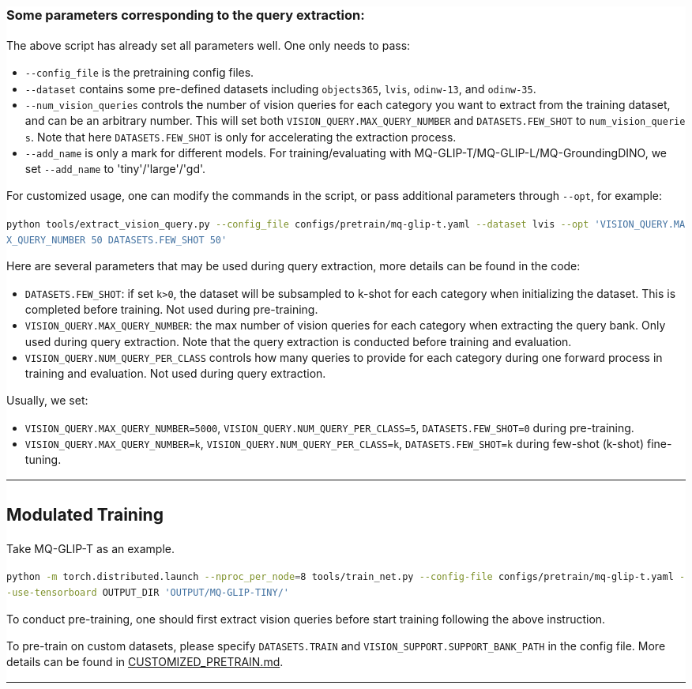 ### Some parameters corresponding to the query extraction:

The above script has already set all parameters well. One only needs to pass:

- `--config_file` is the pretraining config files.
- `--dataset` contains some pre-defined datasets including `objects365`, `lvis`, `odinw-13`, and `odinw-35`.
- `--num_vision_queries` controls the number of vision queries for each category you want to extract from the training dataset, and can be an arbitrary number. This will set both `VISION_QUERY.MAX_QUERY_NUMBER` and `DATASETS.FEW_SHOT` to `num_vision_queries`. Note that here `DATASETS.FEW_SHOT` is only for accelerating the extraction process.
- `--add_name` is only a mark for different models. For training/evaluating with MQ-GLIP-T/MQ-GLIP-L/MQ-GroundingDINO, we set `--add_name` to 'tiny'/'large'/'gd'.

For customized usage, one can modify the commands in the script, or pass additional parameters through `--opt`, for example:

```bash
python tools/extract_vision_query.py --config_file configs/pretrain/mq-glip-t.yaml --dataset lvis --opt 'VISION_QUERY.MAX_QUERY_NUMBER 50 DATASETS.FEW_SHOT 50'
```

Here are several parameters that may be used during query extraction, more details can be found in the code:

- `DATASETS.FEW_SHOT`: if set `k>0`, the dataset will be subsampled to k-shot for each category when initializing the dataset. This is completed before training. Not used during pre-training.
- `VISION_QUERY.MAX_QUERY_NUMBER`: the max number of vision queries for each category when extracting the query bank. Only used during query extraction. Note that the query extraction is conducted before training and evaluation.
- `VISION_QUERY.NUM_QUERY_PER_CLASS` controls how many queries to provide for each category during one forward process in training and evaluation. Not used during query extraction.

Usually, we set:
- `VISION_QUERY.MAX_QUERY_NUMBER=5000`, `VISION_QUERY.NUM_QUERY_PER_CLASS=5`, `DATASETS.FEW_SHOT=0` during pre-training.
- `VISION_QUERY.MAX_QUERY_NUMBER=k`, `VISION_QUERY.NUM_QUERY_PER_CLASS=k`, `DATASETS.FEW_SHOT=k` during few-shot (k-shot) fine-tuning.

---

## Modulated Training

Take MQ-GLIP-T as an example.

```bash
python -m torch.distributed.launch --nproc_per_node=8 tools/train_net.py --config-file configs/pretrain/mq-glip-t.yaml --use-tensorboard OUTPUT_DIR 'OUTPUT/MQ-GLIP-TINY/'
```

To conduct pre-training, one should first extract vision queries before start training following the above instruction.

To pre-train on custom datasets, please specify `DATASETS.TRAIN` and `VISION_SUPPORT.SUPPORT_BANK_PATH` in the config file. More details can be found in [CUSTOMIZED_PRETRAIN.md](CUSTOMIZED_PRETRAIN.md).

---